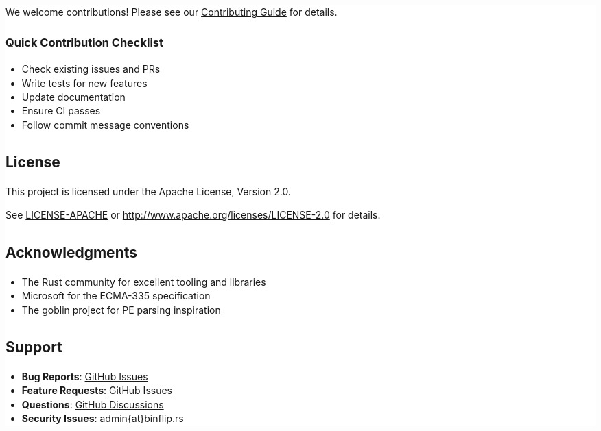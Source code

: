 We welcome contributions! Please see our [Contributing Guide](CONTRIBUTING.md) for details.

### Quick Contribution Checklist

- Check existing issues and PRs
- Write tests for new features
- Update documentation
- Ensure CI passes
- Follow commit message conventions

## License

This project is licensed under the Apache License, Version 2.0.

See [LICENSE-APACHE](LICENSE-APACHE) or <http://www.apache.org/licenses/LICENSE-2.0> for details.

## Acknowledgments

- The Rust community for excellent tooling and libraries
- Microsoft for the ECMA-335 specification
- The [goblin](https://github.com/m4b/goblin) project for PE parsing inspiration

## Support

- **Bug Reports**: [GitHub Issues](https://github.com/BinFlip/dotscope/issues)
- **Feature Requests**: [GitHub Issues](https://github.com/BinFlip/dotscope/issues)
- **Questions**: [GitHub Discussions](https://github.com/BinFlip/dotscope/discussions)
- **Security Issues**: admin{at}binflip.rs
